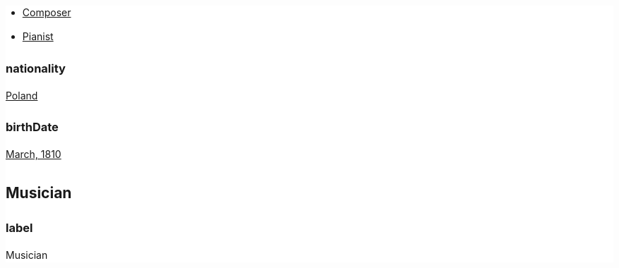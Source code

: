 - [Composer](#Composer)

 - [Pianist](#Pianist)

### nationality


[Poland](#Poland)

### birthDate


[March, 1810](#March-1810)

## Musician

### label


Musician